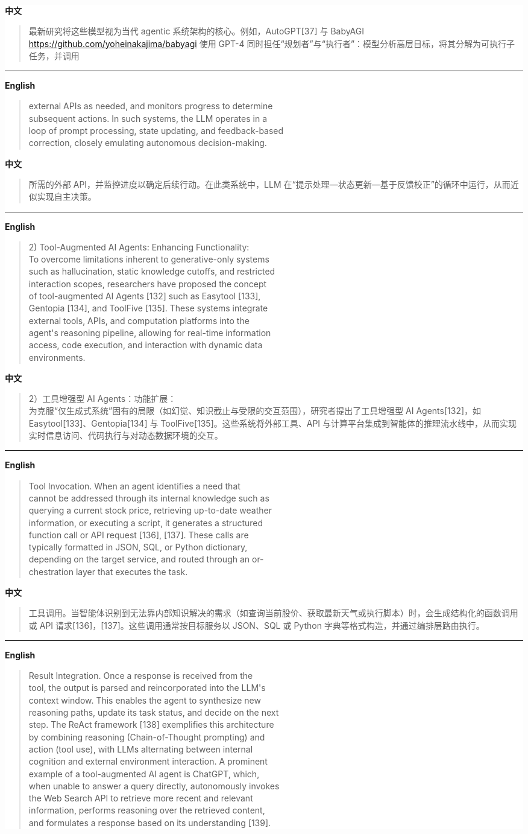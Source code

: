 **中文**  
> 最新研究将这些模型视为当代 agentic 系统架构的核心。例如，AutoGPT[37] 与 BabyAGI https://github.com/yoheinakajima/babyagi 使用 GPT-4 同时担任“规划者”与“执行者”：模型分析高层目标，将其分解为可执行子任务，并调用

---

**English**  
> external APIs as needed, and monitors progress to determine  
> subsequent actions. In such systems, the LLM operates in a  
> loop of prompt processing, state updating, and feedback-based  
> correction, closely emulating autonomous decision-making.

**中文**  
> 所需的外部 API，并监控进度以确定后续行动。在此类系统中，LLM 在“提示处理—状态更新—基于反馈校正”的循环中运行，从而近似实现自主决策。

---

**English**  
> 2\) Tool-Augmented AI Agents: Enhancing Functionality:  
> To overcome limitations inherent to generative-only systems  
> such as hallucination, static knowledge cutoffs, and restricted  
> interaction scopes, researchers have proposed the concept  
> of tool-augmented AI Agents [132] such as Easytool [133],  
> Gentopia [134], and ToolFive [135]. These systems integrate  
> external tools, APIs, and computation platforms into the  
> agent's reasoning pipeline, allowing for real-time information  
> access, code execution, and interaction with dynamic data  
> environments.

**中文**  
> 2）工具增强型 AI Agents：功能扩展：  
> 为克服“仅生成式系统”固有的局限（如幻觉、知识截止与受限的交互范围），研究者提出了工具增强型 AI Agents[132]，如 Easytool[133]、Gentopia[134] 与 ToolFive[135]。这些系统将外部工具、API 与计算平台集成到智能体的推理流水线中，从而实现实时信息访问、代码执行与对动态数据环境的交互。

---

**English**  
> Tool Invocation. When an agent identifies a need that  
> cannot be addressed through its internal knowledge such as  
> querying a current stock price, retrieving up-to-date weather  
> information, or executing a script, it generates a structured  
> function call or API request [136], [137]. These calls are  
> typically formatted in JSON, SQL, or Python dictionary,  
> depending on the target service, and routed through an or-  
> chestration layer that executes the task.

**中文**  
> 工具调用。当智能体识别到无法靠内部知识解决的需求（如查询当前股价、获取最新天气或执行脚本）时，会生成结构化的函数调用或 API 请求[136]，[137]。这些调用通常按目标服务以 JSON、SQL 或 Python 字典等格式构造，并通过编排层路由执行。

---

**English**  
> Result Integration. Once a response is received from the  
> tool, the output is parsed and reincorporated into the LLM's  
> context window. This enables the agent to synthesize new  
> reasoning paths, update its task status, and decide on the next  
> step. The ReAct framework [138] exemplifies this architecture  
> by combining reasoning (Chain-of-Thought prompting) and  
> action (tool use), with LLMs alternating between internal  
> cognition and external environment interaction. A prominent  
> example of a tool-augmented AI agent is ChatGPT, which,  
> when unable to answer a query directly, autonomously invokes  
> the Web Search API to retrieve more recent and relevant  
> information, performs reasoning over the retrieved content,  
> and formulates a response based on its understanding [139].
